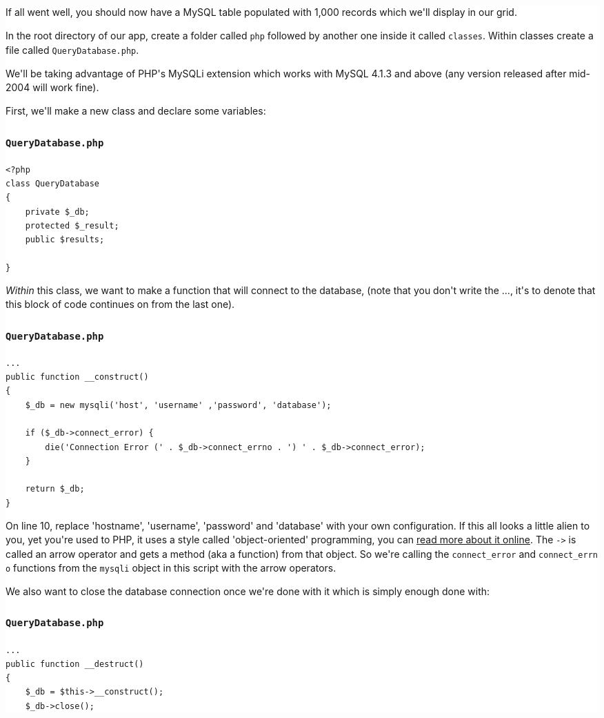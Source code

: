 If all went well, you should now have a MySQL table populated with 1,000 records which we'll display in our grid.

In the root directory of our app, create a folder called `php` followed by another one inside it called `classes`. Within classes create a file called `QueryDatabase.php`.

We'll be taking advantage of PHP's MySQLi extension which works with MySQL 4.1.3 and above (any version released after mid-2004 will work fine).

First, we'll make a new class and declare some variables:

### `QueryDatabase.php`

    <?php
    class QueryDatabase
    {
        private $_db;
        protected $_result;
        public $results;

    }

_Within_ this class, we want to make a function that will connect to the database, (note that you don't write the ..., it's to denote that this block of code continues on from the last one).

### `QueryDatabase.php`

    ...
    public function __construct()
    {
        $_db = new mysqli('host', 'username' ,'password', 'database');

        if ($_db->connect_error) {
            die('Connection Error (' . $_db->connect_errno . ') ' . $_db->connect_error);
        }

        return $_db;
    }

On line 10, replace 'hostname', 'username', 'password' and 'database' with your own configuration. If this all looks a little alien to you, yet you're used to PHP, it uses a style called 'object-oriented' programming, you can [read more about it online](https://encrypted.google.com/search?q=object+oriented+php). The `->` is called an arrow operator and gets a method (aka a function) from that object. So we're calling the `connect_error` and `connect_errno` functions from the `mysqli` object in this script with the arrow operators.

We also want to close the database connection once we're done with it which is simply enough done with:

### `QueryDatabase.php`

    ...
    public function __destruct()
    {
        $_db = $this->__construct();
        $_db->close();
